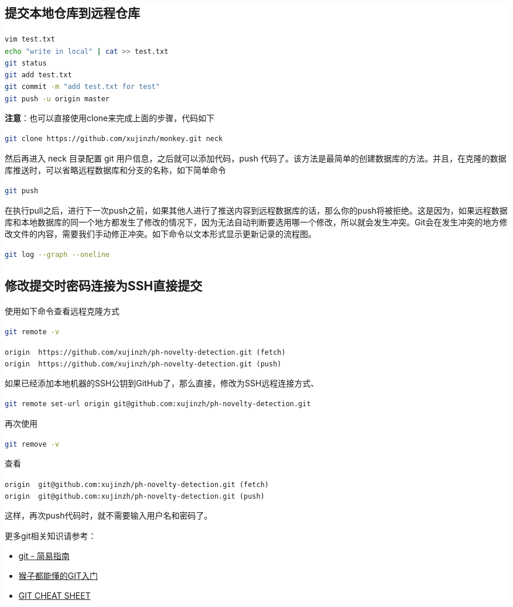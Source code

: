 ## 提交本地仓库到远程仓库

```bash
vim test.txt
echo "write in local" | cat >> test.txt
git status
git add test.txt
git commit -m "add test.txt for test"
git push -u origin master
```

**注意**：也可以直接使用clone来完成上面的步骤，代码如下

```bash
git clone https://github.com/xujinzh/monkey.git neck
```

然后再进入 neck 目录配置 git 用户信息，之后就可以添加代码，push 代码了。该方法是最简单的创建数据库的方法。并且，在克隆的数据库推送时，可以省略远程数据库和分支的名称，如下简单命令

```bash
git push
```

在执行pull之后，进行下一次push之前，如果其他人进行了推送内容到远程数据库的话，那么你的push将被拒绝。这是因为，如果远程数据库和本地数据库的同一个地方都发生了修改的情况下，因为无法自动判断要选用哪一个修改，所以就会发生冲突。Git会在发生冲突的地方修改文件的内容，需要我们手动修正冲突。如下命令以文本形式显示更新记录的流程图。

```bash
git log --graph --oneline
```

## 修改提交时密码连接为SSH直接提交

使用如下命令查看远程克隆方式

```bash
git remote -v
```

```shell
origin  https://github.com/xujinzh/ph-novelty-detection.git (fetch)
origin  https://github.com/xujinzh/ph-novelty-detection.git (push)
```

如果已经添加本地机器的SSH公钥到GitHub了，那么直接，修改为SSH远程连接方式、

```bash
git remote set-url origin git@github.com:xujinzh/ph-novelty-detection.git
```

再次使用

```bash
git remove -v
```

 查看

```shell
origin  git@github.com:xujinzh/ph-novelty-detection.git (fetch)
origin  git@github.com:xujinzh/ph-novelty-detection.git (push)
```

这样，再次push代码时，就不需要输入用户名和密码了。

更多git相关知识请参考：

- [git - 简易指南](https://www.bootcss.com/p/git-guide/)

- [猴子都能懂的GIT入门](https://backlog.com/git-tutorial/cn/)

- [GIT CHEAT SHEET](https://www.runoob.com/manual/github-git-cheat-sheet.pdf)